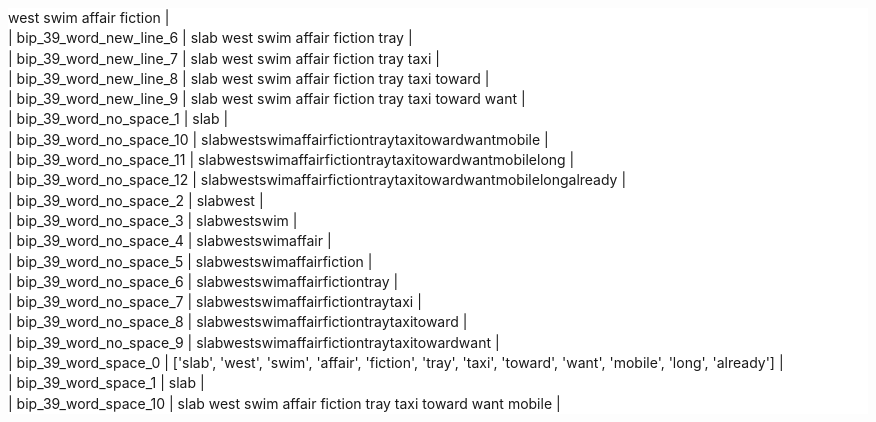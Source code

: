 west
swim
affair
fiction |  
| bip_39_word_new_line_6 | slab
west
swim
affair
fiction
tray |  
| bip_39_word_new_line_7 | slab
west
swim
affair
fiction
tray
taxi |  
| bip_39_word_new_line_8 | slab
west
swim
affair
fiction
tray
taxi
toward |  
| bip_39_word_new_line_9 | slab
west
swim
affair
fiction
tray
taxi
toward
want |  
| bip_39_word_no_space_1 | slab |  
| bip_39_word_no_space_10 | slabwestswimaffairfictiontraytaxitowardwantmobile |  
| bip_39_word_no_space_11 | slabwestswimaffairfictiontraytaxitowardwantmobilelong |  
| bip_39_word_no_space_12 | slabwestswimaffairfictiontraytaxitowardwantmobilelongalready |  
| bip_39_word_no_space_2 | slabwest |  
| bip_39_word_no_space_3 | slabwestswim |  
| bip_39_word_no_space_4 | slabwestswimaffair |  
| bip_39_word_no_space_5 | slabwestswimaffairfiction |  
| bip_39_word_no_space_6 | slabwestswimaffairfictiontray |  
| bip_39_word_no_space_7 | slabwestswimaffairfictiontraytaxi |  
| bip_39_word_no_space_8 | slabwestswimaffairfictiontraytaxitoward |  
| bip_39_word_no_space_9 | slabwestswimaffairfictiontraytaxitowardwant |  
| bip_39_word_space_0 | ['slab', 'west', 'swim', 'affair', 'fiction', 'tray', 'taxi', 'toward', 'want', 'mobile', 'long', 'already'] |  
| bip_39_word_space_1 | slab |  
| bip_39_word_space_10 | slab west swim affair fiction tray taxi toward want mobile |  
